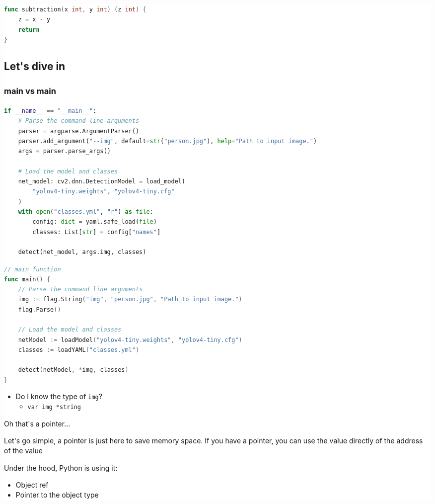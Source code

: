 ```go
func subtraction(x int, y int) (z int) {
    z = x - y
    return
}
```

## Let's dive in

### main vs main

```py
if __name__ == "__main__":
    # Parse the command line arguments
    parser = argparse.ArgumentParser()
    parser.add_argument("--img", default=str("person.jpg"), help="Path to input image.")
    args = parser.parse_args()

    # Load the model and classes
    net_model: cv2.dnn.DetectionModel = load_model(
        "yolov4-tiny.weights", "yolov4-tiny.cfg"
    )
    with open("classes.yml", "r") as file:
        config: dict = yaml.safe_load(file)
        classes: List[str] = config["names"]

    detect(net_model, args.img, classes)
```

```go
// main function
func main() {
    // Parse the command line arguments
    img := flag.String("img", "person.jpg", "Path to input image.")
    flag.Parse()

    // Load the model and classes
    netModel := loadModel("yolov4-tiny.weights", "yolov4-tiny.cfg")
    classes := loadYAML("classes.yml")

    detect(netModel, *img, classes)
}
```

- Do I know the type of `img`?
  - `var img *string`

Oh that's a pointer...

Let's go simple, a pointer is just here to save memory space. If you have a pointer, you can use the value directly of the address of the value

Under the hood, Python is using it:

- Object ref
- Pointer to the object type
